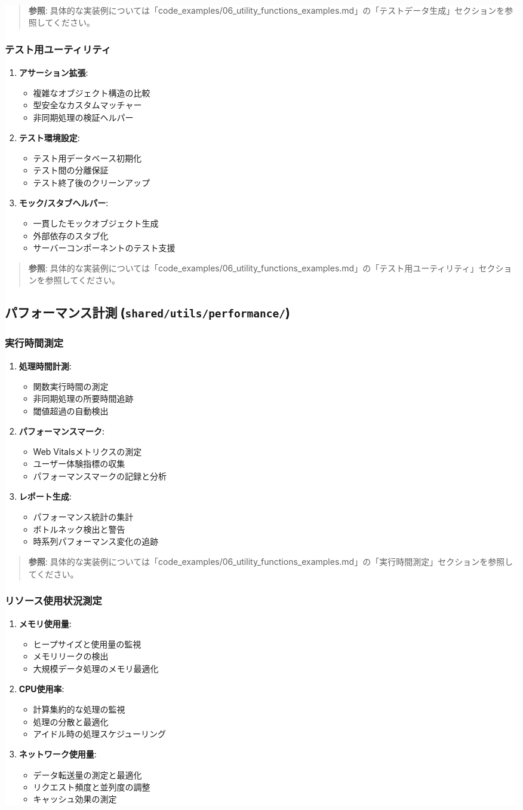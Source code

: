 > **参照**: 具体的な実装例については「code_examples/06_utility_functions_examples.md」の「テストデータ生成」セクションを参照してください。

### テスト用ユーティリティ

1.  **アサーション拡張**:
    -   複雑なオブジェクト構造の比較
    -   型安全なカスタムマッチャー
    -   非同期処理の検証ヘルパー

2.  **テスト環境設定**:
    -   テスト用データベース初期化
    -   テスト間の分離保証
    -   テスト終了後のクリーンアップ

3.  **モック/スタブヘルパー**:
    -   一貫したモックオブジェクト生成
    -   外部依存のスタブ化
    -   サーバーコンポーネントのテスト支援

> **参照**: 具体的な実装例については「code_examples/06_utility_functions_examples.md」の「テスト用ユーティリティ」セクションを参照してください。

## パフォーマンス計測 (`shared/utils/performance/`)

### 実行時間測定

1.  **処理時間計測**:
    -   関数実行時間の測定
    -   非同期処理の所要時間追跡
    -   閾値超過の自動検出

2.  **パフォーマンスマーク**:
    -   Web Vitalsメトリクスの測定
    -   ユーザー体験指標の収集
    -   パフォーマンスマークの記録と分析

3.  **レポート生成**:
    -   パフォーマンス統計の集計
    -   ボトルネック検出と警告
    -   時系列パフォーマンス変化の追跡

> **参照**: 具体的な実装例については「code_examples/06_utility_functions_examples.md」の「実行時間測定」セクションを参照してください。

### リソース使用状況測定

1.  **メモリ使用量**:
    -   ヒープサイズと使用量の監視
    -   メモリリークの検出
    -   大規模データ処理のメモリ最適化

2.  **CPU使用率**:
    -   計算集約的な処理の監視
    -   処理の分散と最適化
    -   アイドル時の処理スケジューリング

3.  **ネットワーク使用量**:
    -   データ転送量の測定と最適化
    -   リクエスト頻度と並列度の調整
    -   キャッシュ効果の測定
